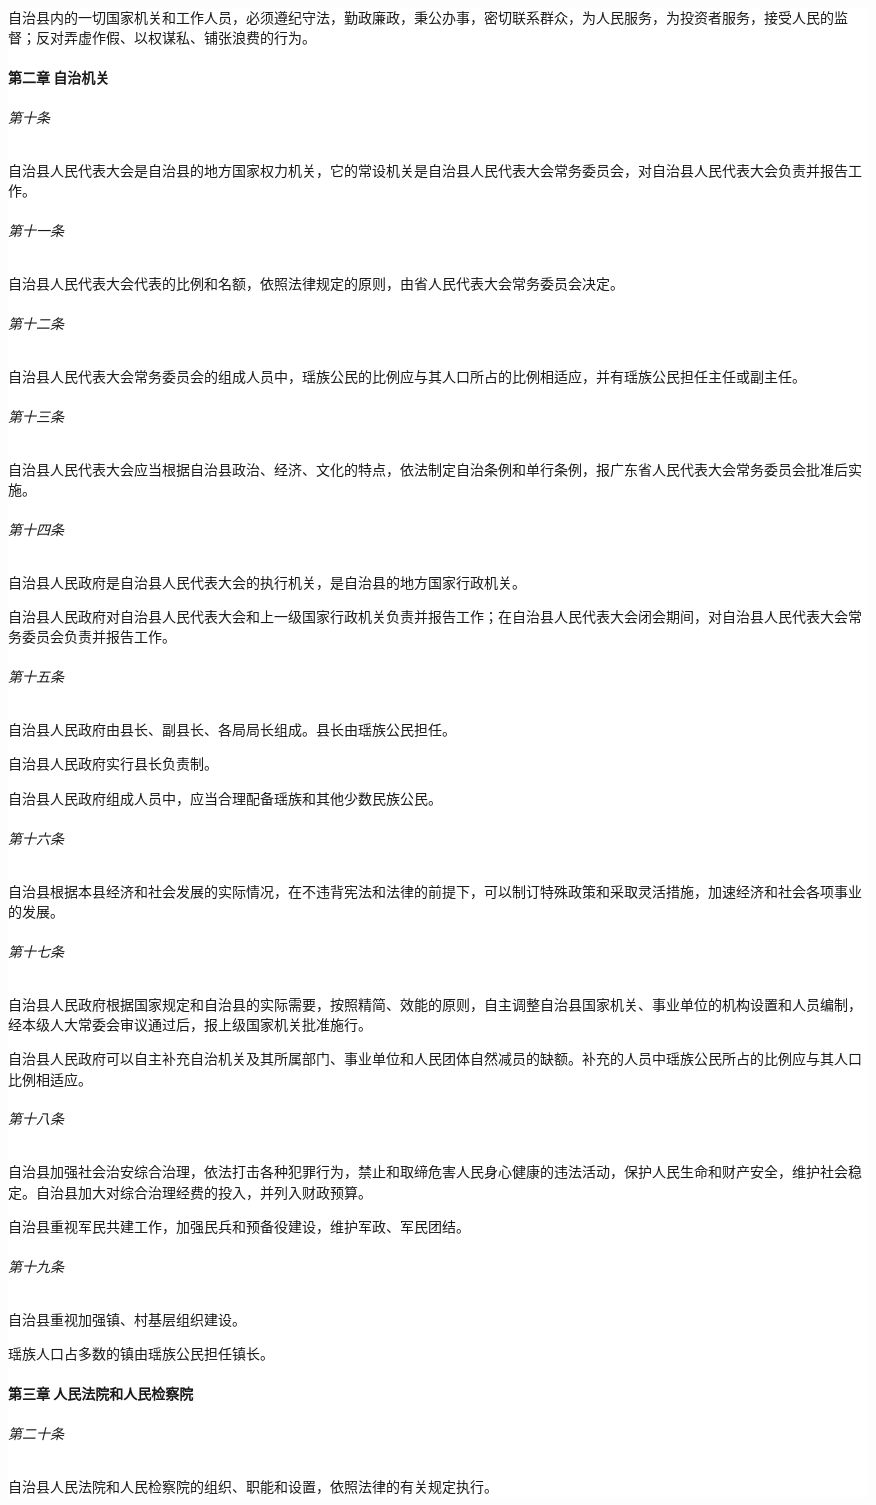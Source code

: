 自治县内的一切国家机关和工作人员，必须遵纪守法，勤政廉政，秉公办事，密切联系群众，为人民服务，为投资者服务，接受人民的监督；反对弄虚作假、以权谋私、铺张浪费的行为。

#### 第二章 自治机关

###### 第十条

自治县人民代表大会是自治县的地方国家权力机关，它的常设机关是自治县人民代表大会常务委员会，对自治县人民代表大会负责并报告工作。

###### 第十一条

自治县人民代表大会代表的比例和名额，依照法律规定的原则，由省人民代表大会常务委员会决定。

###### 第十二条

自治县人民代表大会常务委员会的组成人员中，瑶族公民的比例应与其人口所占的比例相适应，并有瑶族公民担任主任或副主任。

###### 第十三条

自治县人民代表大会应当根据自治县政治、经济、文化的特点，依法制定自治条例和单行条例，报广东省人民代表大会常务委员会批准后实施。

###### 第十四条

自治县人民政府是自治县人民代表大会的执行机关，是自治县的地方国家行政机关。

自治县人民政府对自治县人民代表大会和上一级国家行政机关负责并报告工作；在自治县人民代表大会闭会期间，对自治县人民代表大会常务委员会负责并报告工作。

###### 第十五条

自治县人民政府由县长、副县长、各局局长组成。县长由瑶族公民担任。

自治县人民政府实行县长负责制。

自治县人民政府组成人员中，应当合理配备瑶族和其他少数民族公民。

###### 第十六条

自治县根据本县经济和社会发展的实际情况，在不违背宪法和法律的前提下，可以制订特殊政策和采取灵活措施，加速经济和社会各项事业的发展。

###### 第十七条

自治县人民政府根据国家规定和自治县的实际需要，按照精简、效能的原则，自主调整自治县国家机关、事业单位的机构设置和人员编制，经本级人大常委会审议通过后，报上级国家机关批准施行。

自治县人民政府可以自主补充自治机关及其所属部门、事业单位和人民团体自然减员的缺额。补充的人员中瑶族公民所占的比例应与其人口比例相适应。

###### 第十八条

自治县加强社会治安综合治理，依法打击各种犯罪行为，禁止和取缔危害人民身心健康的违法活动，保护人民生命和财产安全，维护社会稳定。自治县加大对综合治理经费的投入，并列入财政预算。

自治县重视军民共建工作，加强民兵和预备役建设，维护军政、军民团结。

###### 第十九条

自治县重视加强镇、村基层组织建设。

瑶族人口占多数的镇由瑶族公民担任镇长。

#### 第三章 人民法院和人民检察院

###### 第二十条

自治县人民法院和人民检察院的组织、职能和设置，依照法律的有关规定执行。
